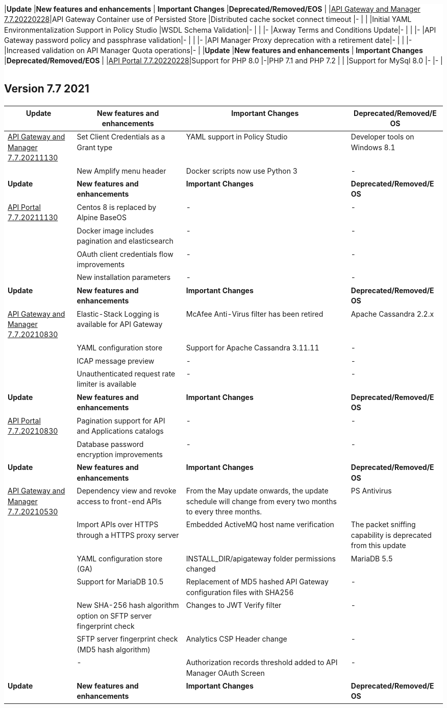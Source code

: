 |**Update**       |**New features and enhancements**        | **Important Changes**   |**Deprecated/Removed/EOS**  |
|[API Gateway and Manager 7.7.20220228](/docs/apim_relnotes/20220228_apimgr_relnotes/)|API Gateway Container use of Persisted Store |Distributed cache socket connect timeout |- |
| |Initial YAML Environmentalization Support in Policy Studio |WSDL Schema Validation|- |
| |- |Axway Terms and Conditions Update|- |
| |- |API Gateway password policy and passphrase validation|- |
| |- |API Manager Proxy deprecation with a retirement date|- |
| |- |Increased validation on API Manager Quota operations|- |
|**Update**       |**New features and enhancements**        | **Important Changes**   |**Deprecated/Removed/EOS**  |
|[API Portal 7.7.20220228](/docs/apim_relnotes/20220228_apip_relnotes/)|Support for PHP 8.0 |-|PHP 7.1 and PHP 7.2 |
| |Support for MySql 8.0 |- |- |

## Version 7.7 2021

|Update |New features and enhancements        |Important Changes    |Deprecated/Removed/EOS  |
|--- |---                                  |---                  |---                  |
|[API Gateway and Manager 7.7.20211130](/docs/apim_relnotes/20211130_apimgr_relnotes/) |Set Client Credentials as a Grant type|YAML support in Policy Studio|Developer tools on Windows 8.1|
| |New Amplify menu header|Docker scripts now use Python 3|-|
|**Update**       |**New features and enhancements**        | **Important Changes**   |**Deprecated/Removed/EOS**  |
|[API Portal 7.7.20211130](/docs/apim_relnotes/20211130_apip_relnotes/) |Centos 8 is replaced by Alpine BaseOS| -|-|
| |Docker image includes pagination and elasticsearch| -|-|
| |OAuth client credentials flow improvements| -|-|
| |New installation parameters| -|-|
|**Update**       |**New features and enhancements**        | **Important Changes**   |**Deprecated/Removed/EOS**  |
|[API Gateway and Manager 7.7.20210830](/docs/apim_relnotes/20210830_apimgr_relnotes/)|Elastic-Stack Logging is available for API Gateway|McAfee Anti-Virus filter has been retired|Apache Cassandra 2.2.x|
||YAML configuration store|Support for Apache Cassandra 3.11.11| - |
||ICAP message preview|-|-|
||Unauthenticated request rate limiter is available|-|-|
|**Update**       |**New features and enhancements**        | **Important Changes**   |**Deprecated/Removed/EOS**  |
|[API Portal 7.7.20210830](/docs/apim_relnotes/20210830_apip_relnotes/) |Pagination support for API and Applications catalogs|- |-|
| |Database password encryption improvements|- |-|
|**Update** |**New features and enhancements**        |**Important Changes**    |**Deprecated/Removed/EOS**  |
|[API Gateway and Manager 7.7.20210530](/docs/apim_relnotes/20210530_apimgr_relnotes/) |Dependency view and revoke access to front-end APIs|From the May update onwards, the update schedule will change from every two months to every three months.                  |PS Antivirus | filters                 |
| |Import APIs over HTTPS through a HTTPS proxy server|Embedded ActiveMQ host name verification|The packet sniffing capability is deprecated from this update                 |
| |YAML configuration store (GA)|INSTALL_DIR/apigateway folder permissions changed|MariaDB 5.5|
| |Support for MariaDB 10.5|Replacement of MD5 hashed API Gateway configuration files with SHA256|- |
| |New SHA-256 hash algorithm option on SFTP server fingerprint check|Changes to JWT Verify filter|- |
| |SFTP server fingerprint check (MD5 hash algorithm)|Analytics CSP Header change|- |
| |-         |Authorization records threshold added to API Manager OAuth Screen|-|
|**Update**       |**New features and enhancements**        | **Important Changes**   |**Deprecated/Removed/EOS**  |